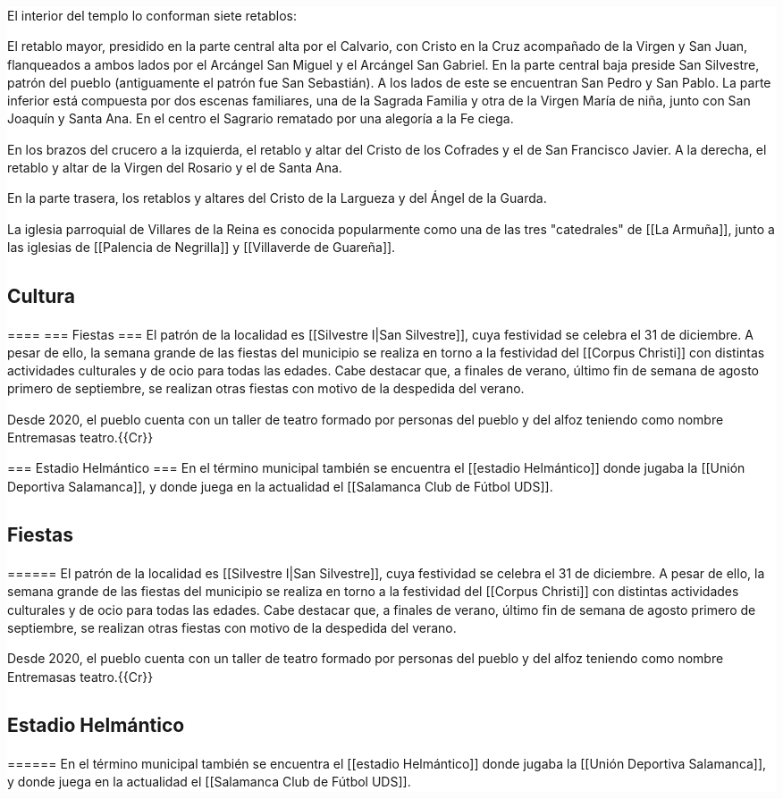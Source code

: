 El interior del templo lo conforman siete retablos: 

El retablo mayor, presidido en la parte central alta por el Calvario, con Cristo en la Cruz acompañado de la Virgen y San Juan, flanqueados a ambos lados por el Arcángel San Miguel y el Arcángel San Gabriel. En la parte central baja preside San Silvestre, patrón del pueblo (antiguamente el patrón fue San Sebastián). A los lados de este se encuentran San Pedro y San Pablo. La parte inferior está compuesta por dos escenas familiares, una de la Sagrada Familia y otra de la Virgen María de niña, junto con San Joaquín y Santa Ana. En el centro el Sagrario rematado por una alegoría a la Fe ciega.

En los brazos del crucero a la izquierda, el retablo y altar del Cristo de los Cofrades y el de San Francisco Javier. A la derecha, el retablo y altar de la Virgen del Rosario y el de Santa Ana. 

En la parte trasera, los retablos y altares del Cristo de la Largueza y del Ángel de la Guarda. 

La iglesia parroquial de Villares de la Reina es conocida popularmente como una de las tres "catedrales" de [[La Armuña]], junto a las iglesias de [[Palencia de Negrilla]] y [[Villaverde de Guareña]].

## Cultura

====
=== Fiestas ===
El patrón de la localidad es [[Silvestre I|San Silvestre]], cuya festividad se celebra el 31 de diciembre. A pesar de ello, la semana grande de las fiestas del municipio se realiza en torno a la festividad del [[Corpus Christi]] con distintas actividades culturales y de ocio para todas las edades. Cabe destacar que, a finales de verano, último fin de semana de agosto primero de septiembre, se realizan otras fiestas con motivo de la despedida del verano.

Desde 2020, el pueblo cuenta con un taller de teatro formado por personas del pueblo y del alfoz teniendo como nombre Entremasas teatro.{{Cr}} 

=== Estadio Helmántico ===
En el término municipal también se encuentra el [[estadio Helmántico]] donde jugaba la [[Unión Deportiva Salamanca]], y donde juega en la actualidad el [[Salamanca Club de Fútbol UDS]].

## Fiestas

======
El patrón de la localidad es [[Silvestre I|San Silvestre]], cuya festividad se celebra el 31 de diciembre. A pesar de ello, la semana grande de las fiestas del municipio se realiza en torno a la festividad del [[Corpus Christi]] con distintas actividades culturales y de ocio para todas las edades. Cabe destacar que, a finales de verano, último fin de semana de agosto primero de septiembre, se realizan otras fiestas con motivo de la despedida del verano.

Desde 2020, el pueblo cuenta con un taller de teatro formado por personas del pueblo y del alfoz teniendo como nombre Entremasas teatro.{{Cr}}

## Estadio Helmántico

======
En el término municipal también se encuentra el [[estadio Helmántico]] donde jugaba la [[Unión Deportiva Salamanca]], y donde juega en la actualidad el [[Salamanca Club de Fútbol UDS]].